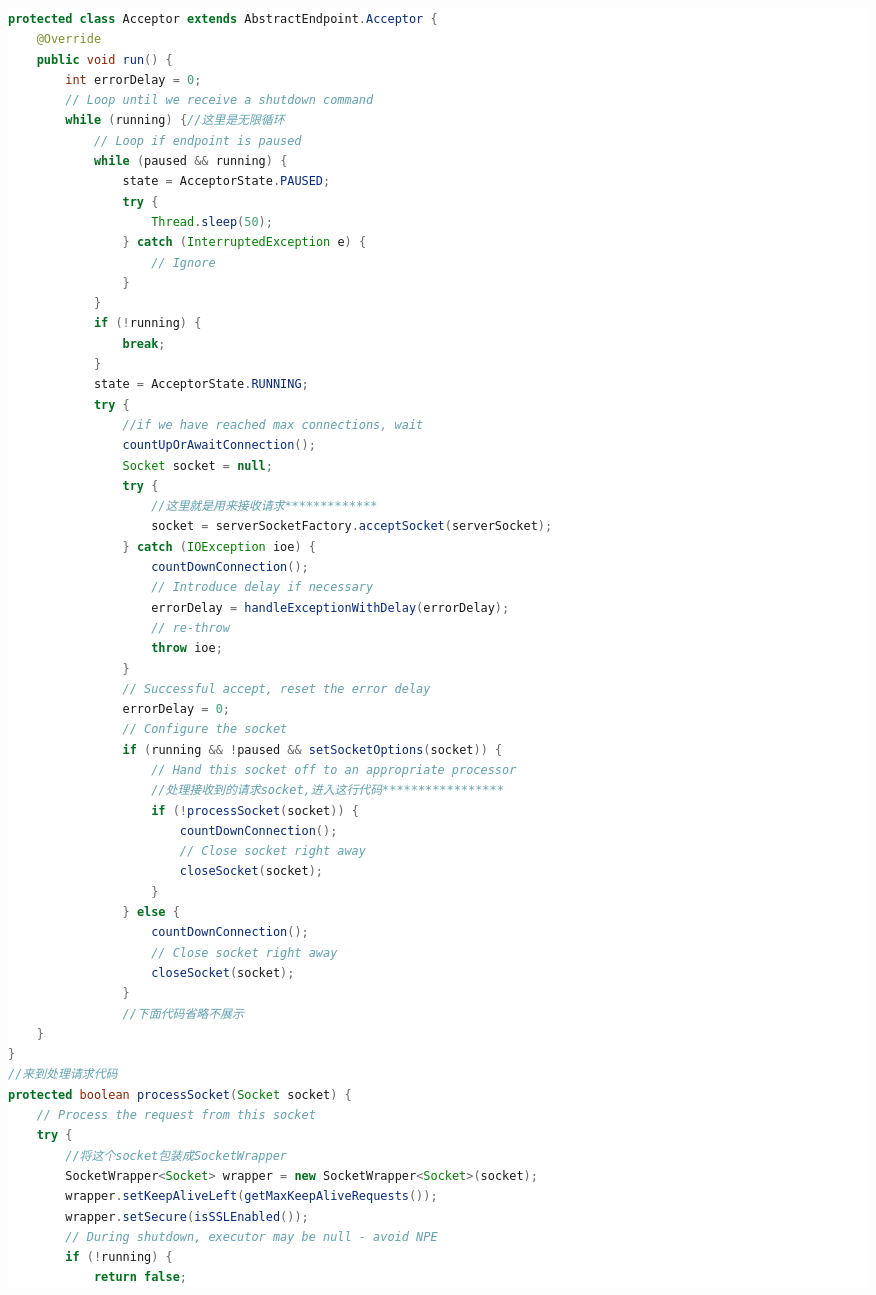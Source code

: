 ```java
protected class Acceptor extends AbstractEndpoint.Acceptor {
    @Override
    public void run() {
        int errorDelay = 0;
        // Loop until we receive a shutdown command
        while (running) {//这里是无限循环
            // Loop if endpoint is paused
            while (paused && running) {
                state = AcceptorState.PAUSED;
                try {
                    Thread.sleep(50);
                } catch (InterruptedException e) {
                    // Ignore
                }
            }
            if (!running) {
                break;
            }
            state = AcceptorState.RUNNING;
            try {
                //if we have reached max connections, wait
                countUpOrAwaitConnection();
                Socket socket = null;
                try {
                    //这里就是用来接收请求*************
                    socket = serverSocketFactory.acceptSocket(serverSocket);
                } catch (IOException ioe) {
                    countDownConnection();
                    // Introduce delay if necessary
                    errorDelay = handleExceptionWithDelay(errorDelay);
                    // re-throw
                    throw ioe;
                }
                // Successful accept, reset the error delay
                errorDelay = 0;
                // Configure the socket
                if (running && !paused && setSocketOptions(socket)) {
                    // Hand this socket off to an appropriate processor
                    //处理接收到的请求socket,进入这行代码*****************
                    if (!processSocket(socket)) {
                        countDownConnection();
                        // Close socket right away
                        closeSocket(socket);
                    }
                } else {
                    countDownConnection();
                    // Close socket right away
                    closeSocket(socket);
                }
				//下面代码省略不展示
    }
}
//来到处理请求代码
protected boolean processSocket(Socket socket) {
    // Process the request from this socket
    try {
        //将这个socket包装成SocketWrapper
        SocketWrapper<Socket> wrapper = new SocketWrapper<Socket>(socket);
        wrapper.setKeepAliveLeft(getMaxKeepAliveRequests());
        wrapper.setSecure(isSSLEnabled());
        // During shutdown, executor may be null - avoid NPE
        if (!running) {
            return false;
```